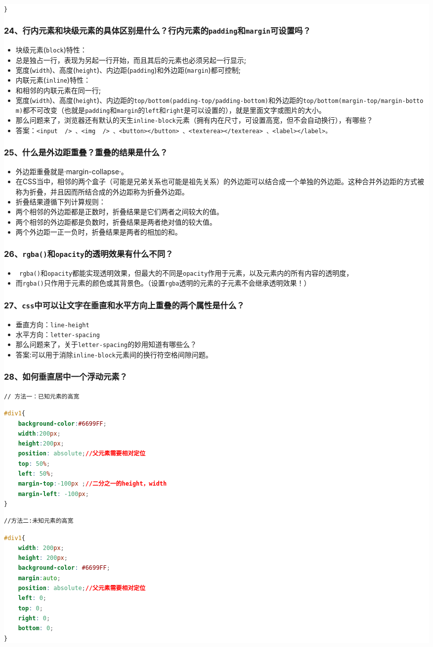 ```css
}
```

### 24、行内元素和块级元素的具体区别是什么？行内元素的`padding`和`margin`可设置吗？

* 块级元素(`block`)特性：
* 总是独占一行，表现为另起一行开始，而且其后的元素也必须另起一行显示;
* 宽度(`width`)、高度(`height`)、内边距(`padding`)和外边距(`margin`)都可控制;
* 内联元素(`inline`)特性：
* 和相邻的内联元素在同一行;
* 宽度(`width`)、高度(`height`)、内边距的`top/bottom(padding-top/padding-bottom)`和外边距的`top/bottom(margin-top/margin-bottom)`都不可改变（也就是`padding`和`margin`的`left`和`right`是可以设置的），就是里面文字或图片的大小。
* 那么问题来了，浏览器还有默认的天生`inline-block`元素（拥有内在尺寸，可设置高宽，但不会自动换行），有哪些？
* 答案：`<input  /> 、<img  /> 、<button></button> 、<texterea></texterea> 、<label></label>。`

### 25、什么是外边距重叠？重叠的结果是什么？

* 外边距重叠就是·margin-collapse·。
* 在CSS当中，相邻的两个盒子（可能是兄弟关系也可能是祖先关系）的外边距可以结合成一个单独的外边距。这种合并外边距的方式被称为折叠，并且因而所结合成的外边距称为折叠外边距。
* 折叠结果遵循下列计算规则：
* 两个相邻的外边距都是正数时，折叠结果是它们两者之间较大的值。
* 两个相邻的外边距都是负数时，折叠结果是两者绝对值的较大值。
* 两个外边距一正一负时，折叠结果是两者的相加的和。

### 26、`rgba()`和`opacity`的透明效果有什么不同？

* ` rgba()`和`opacity`都能实现透明效果，但最大的不同是`opacity`作用于元素，以及元素内的所有内容的透明度，
* 而`rgba()`只作用于元素的颜色或其背景色。（设置`rgba`透明的元素的子元素不会继承透明效果！）

### 27、`css`中可以让文字在垂直和水平方向上重叠的两个属性是什么？
* 垂直方向：`line-height`
* 水平方向：`letter-spacing`
* 那么问题来了，关于`letter-spacing`的妙用知道有哪些么？
* 答案:可以用于消除`inline-block`元素间的换行符空格间隙问题。

### 28、如何垂直居中一个浮动元素？
	// 方法一：已知元素的高宽
```css
#div1{
	background-color:#6699FF;
	width:200px;
	height:200px;
	position: absolute;//父元素需要相对定位
	top: 50%;
	left: 50%;
	margin-top:-100px ;//二分之一的height，width
	margin-left: -100px;
}
```
	//方法二:未知元素的高宽
```css
#div1{
	width: 200px;
	height: 200px;
	background-color: #6699FF;
	margin:auto;
	position: absolute;//父元素需要相对定位
	left: 0;
	top: 0;
	right: 0;
	bottom: 0;
}
```